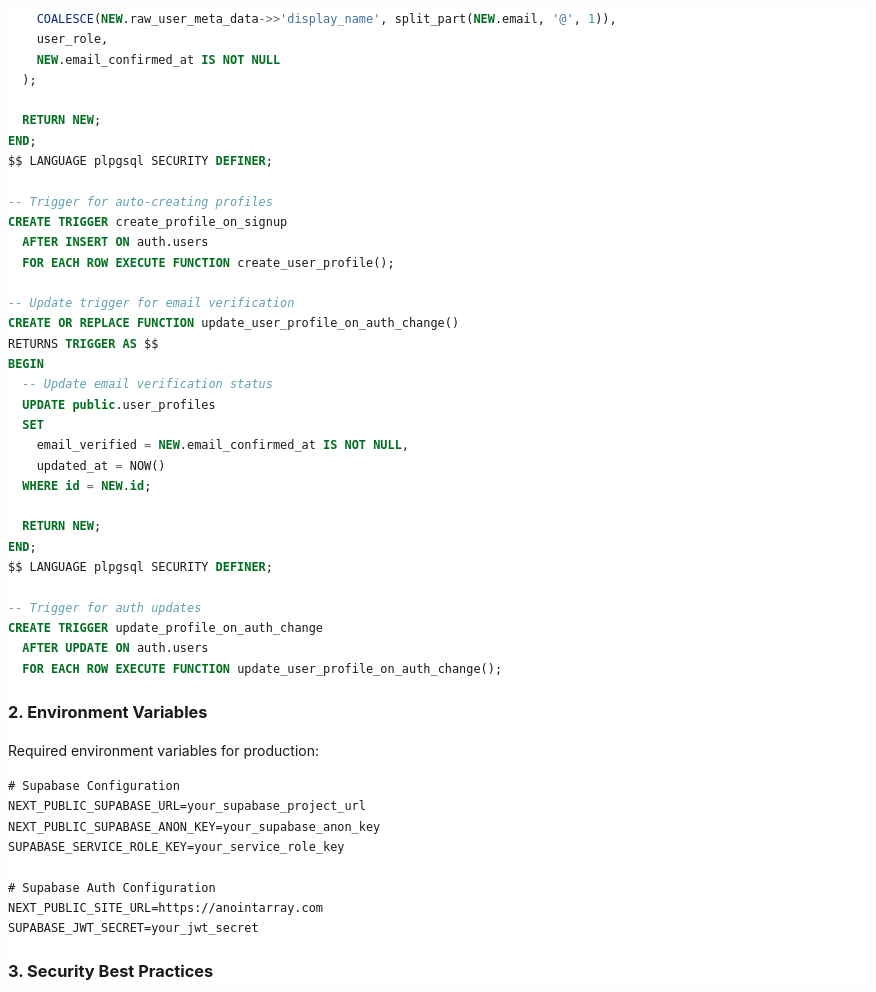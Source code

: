 ```sql
    COALESCE(NEW.raw_user_meta_data->>'display_name', split_part(NEW.email, '@', 1)),
    user_role,
    NEW.email_confirmed_at IS NOT NULL
  );
  
  RETURN NEW;
END;
$$ LANGUAGE plpgsql SECURITY DEFINER;

-- Trigger for auto-creating profiles
CREATE TRIGGER create_profile_on_signup
  AFTER INSERT ON auth.users
  FOR EACH ROW EXECUTE FUNCTION create_user_profile();

-- Update trigger for email verification
CREATE OR REPLACE FUNCTION update_user_profile_on_auth_change()
RETURNS TRIGGER AS $$
BEGIN
  -- Update email verification status
  UPDATE public.user_profiles 
  SET 
    email_verified = NEW.email_confirmed_at IS NOT NULL,
    updated_at = NOW()
  WHERE id = NEW.id;
  
  RETURN NEW;
END;
$$ LANGUAGE plpgsql SECURITY DEFINER;

-- Trigger for auth updates
CREATE TRIGGER update_profile_on_auth_change
  AFTER UPDATE ON auth.users
  FOR EACH ROW EXECUTE FUNCTION update_user_profile_on_auth_change();
```

### 2. Environment Variables
Required environment variables for production:

```env
# Supabase Configuration
NEXT_PUBLIC_SUPABASE_URL=your_supabase_project_url
NEXT_PUBLIC_SUPABASE_ANON_KEY=your_supabase_anon_key
SUPABASE_SERVICE_ROLE_KEY=your_service_role_key

# Supabase Auth Configuration
NEXT_PUBLIC_SITE_URL=https://anointarray.com
SUPABASE_JWT_SECRET=your_jwt_secret
```

### 3. Security Best Practices
